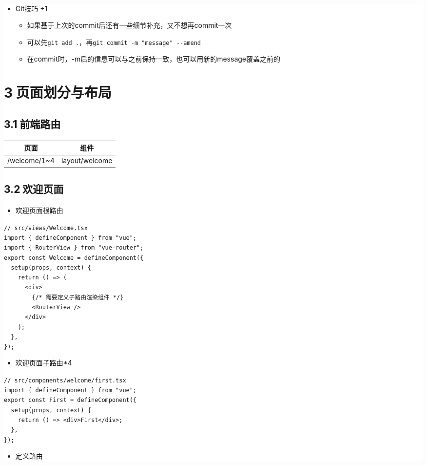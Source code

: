 - Git技巧 +1 

  - 如果基于上次的commit后还有一些细节补充，又不想再commit一次


  - 可以先`git add .`，再`git commit -m "message" --amend`


  - 在commit时，-m后的信息可以与之前保持一致，也可以用新的message覆盖之前的


# 3 页面划分与布局

## 3.1 前端路由

| 页面         | 组件           |
| ------------ | -------------- |
| /welcome/1~4 | layout/welcome |

## 3.2 欢迎页面

- 欢迎页面根路由


```tsx
// src/views/Welcome.tsx
import { defineComponent } from "vue";
import { RouterView } from "vue-router";
export const Welcome = defineComponent({
  setup(props, context) {
    return () => (
      <div>
        {/* 需要定义子路由渲染组件 */}
        <RouterView />
      </div>
    );
  },
});
```

- 欢迎页面子路由*4


```tsx
// src/components/welcome/first.tsx
import { defineComponent } from "vue";
export const First = defineComponent({
  setup(props, context) {
    return () => <div>First</div>;
  },
});
```

- 定义路由

